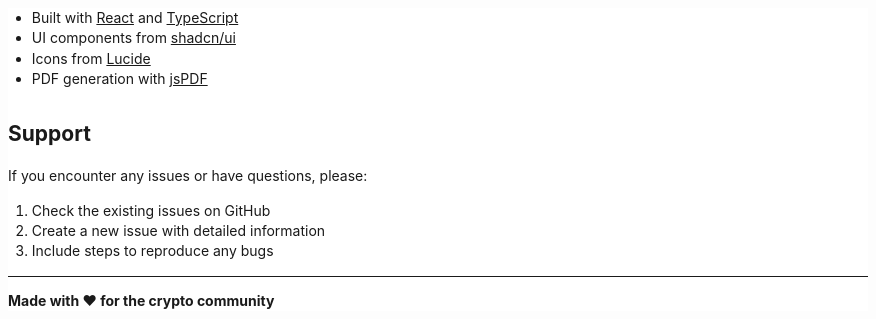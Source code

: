 - Built with [React](https://reactjs.org/) and [TypeScript](https://www.typescriptlang.org/)
- UI components from [shadcn/ui](https://ui.shadcn.com/)
- Icons from [Lucide](https://lucide.dev/)
- PDF generation with [jsPDF](https://github.com/parallax/jsPDF)

## Support

If you encounter any issues or have questions, please:
1. Check the existing issues on GitHub
2. Create a new issue with detailed information
3. Include steps to reproduce any bugs

---

**Made with ❤️ for the crypto community**
